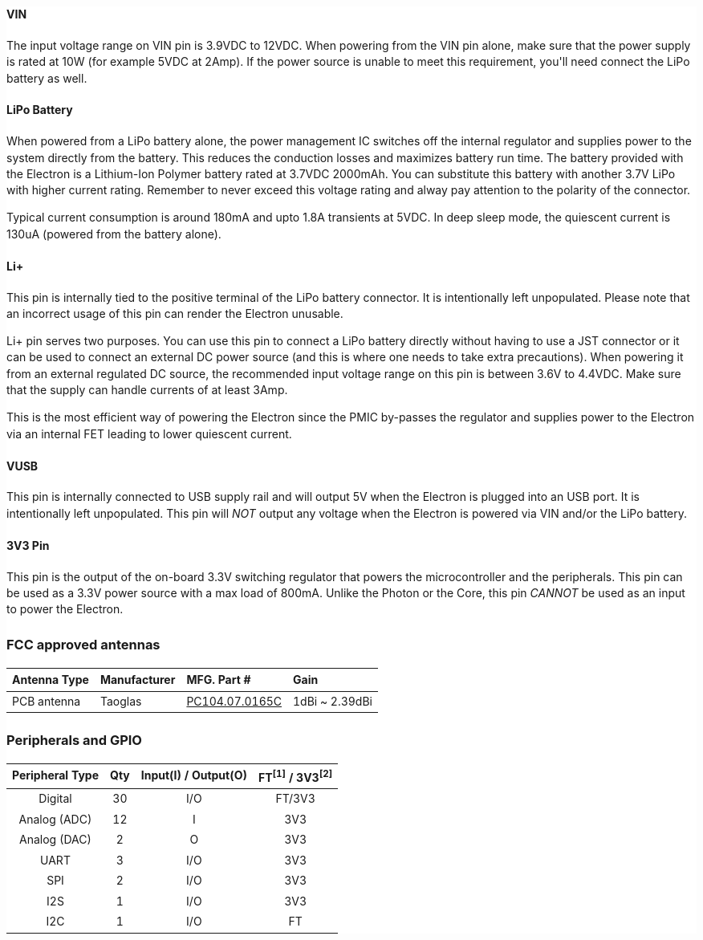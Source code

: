 #### VIN
The input voltage range on VIN pin is 3.9VDC to 12VDC. When powering from the VIN pin alone, make sure that the power supply is rated at 10W (for example 5VDC at 2Amp). If the power source is unable to meet this requirement, you'll need connect the LiPo battery as well.

#### LiPo Battery
When powered from a LiPo battery alone, the power management IC switches off the internal regulator and supplies power to the system directly from the battery. This reduces the conduction losses and maximizes battery run time. The battery provided with the Electron is a Lithium-Ion Polymer battery rated at 3.7VDC 2000mAh. You can substitute this battery with another 3.7V LiPo with higher current rating. Remember to never exceed this voltage rating and alway pay attention to the polarity of the connector.

Typical current consumption is around 180mA and upto 1.8A transients at 5VDC. In deep sleep mode, the quiescent current is 130uA (powered from the battery alone).

#### Li+
This pin is internally tied to the positive terminal of the LiPo battery connector. It is intentionally left unpopulated. Please note that an incorrect usage of this pin can render the Electron unusable. 

Li+ pin serves two purposes. You can use this pin to connect a LiPo battery directly without having to use a JST connector or it can be used to connect an external DC power source (and this is where one needs to take extra precautions). When powering it from an external regulated DC source, the  recommended input voltage range on this pin is between 3.6V to 4.4VDC. Make sure that the supply can handle currents of at least 3Amp. 

This is the most efficient way of powering the Electron since the PMIC by-passes the regulator and supplies power to the Electron via an internal FET leading to lower quiescent current.

#### VUSB
This pin is internally connected to USB supply rail and will output 5V when the Electron is plugged into an USB port. It is intentionally left unpopulated. This pin will _NOT_ output any voltage when the Electron is powered via VIN and/or the LiPo battery.

#### 3V3 Pin
This pin is the output of the on-board 3.3V switching regulator that powers the microcontroller and the peripherals. This pin can be used as a 3.3V power source with a max load of 800mA. Unlike the Photon or the Core, this pin _CANNOT_ be used as an input to power the Electron.




### FCC approved antennas

|Antenna Type| Manufacturer | MFG. Part #| Gain|
|:--|:--|:--|:--|
|PCB antenna| Taoglas| [PC104.07.0165C](http://www.taoglas.com/wp-content/uploads/2015/06/PC104.07.0165C.pdf)| 1dBi ~ 2.39dBi|



### Peripherals and GPIO

| Peripheral Type | Qty | Input(I) / Output(O) | FT<sup>[1]</sup> / 3V3<sup>[2]</sup> |
| :---:|:---:|:---:|:---: |
| Digital | 30 | I/O | FT/3V3 |
| Analog (ADC) | 12 | I | 3V3 |
| Analog (DAC) | 2 | O | 3V3 |
| UART | 3 | I/O | 3V3 |
| SPI  | 2 | I/O | 3V3 |
| I2S  | 1 | I/O | 3V3 |
| I2C  | 1 | I/O | FT |